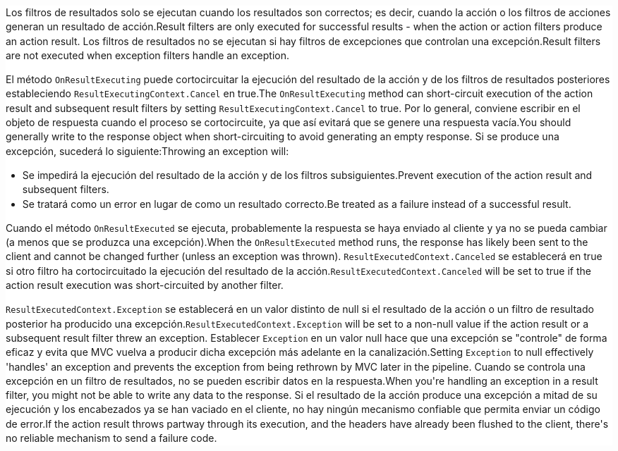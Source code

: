 <span data-ttu-id="d1dd0-379">Los filtros de resultados solo se ejecutan cuando los resultados son correctos; es decir, cuando la acción o los filtros de acciones generan un resultado de acción.</span><span class="sxs-lookup"><span data-stu-id="d1dd0-379">Result filters are only executed for successful results - when the action or action filters produce an action result.</span></span> <span data-ttu-id="d1dd0-380">Los filtros de resultados no se ejecutan si hay filtros de excepciones que controlan una excepción.</span><span class="sxs-lookup"><span data-stu-id="d1dd0-380">Result filters are not executed when exception filters handle an exception.</span></span>

<span data-ttu-id="d1dd0-381">El método `OnResultExecuting` puede cortocircuitar la ejecución del resultado de la acción y de los filtros de resultados posteriores estableciendo `ResultExecutingContext.Cancel` en true.</span><span class="sxs-lookup"><span data-stu-id="d1dd0-381">The `OnResultExecuting` method can short-circuit execution of the action result and subsequent result filters by setting `ResultExecutingContext.Cancel` to true.</span></span> <span data-ttu-id="d1dd0-382">Por lo general, conviene escribir en el objeto de respuesta cuando el proceso se cortocircuite, ya que así evitará que se genere una respuesta vacía.</span><span class="sxs-lookup"><span data-stu-id="d1dd0-382">You should generally write to the response object when short-circuiting to avoid generating an empty response.</span></span> <span data-ttu-id="d1dd0-383">Si se produce una excepción, sucederá lo siguiente:</span><span class="sxs-lookup"><span data-stu-id="d1dd0-383">Throwing an exception will:</span></span>

* <span data-ttu-id="d1dd0-384">Se impedirá la ejecución del resultado de la acción y de los filtros subsiguientes.</span><span class="sxs-lookup"><span data-stu-id="d1dd0-384">Prevent execution of the action result and subsequent filters.</span></span>
* <span data-ttu-id="d1dd0-385">Se tratará como un error en lugar de como un resultado correcto.</span><span class="sxs-lookup"><span data-stu-id="d1dd0-385">Be treated as a failure instead of a successful result.</span></span>

<span data-ttu-id="d1dd0-386">Cuando el método `OnResultExecuted` se ejecuta, probablemente la respuesta se haya enviado al cliente y ya no se pueda cambiar (a menos que se produzca una excepción).</span><span class="sxs-lookup"><span data-stu-id="d1dd0-386">When the `OnResultExecuted` method runs, the response has likely been sent to the client and cannot be changed further (unless an exception was thrown).</span></span> <span data-ttu-id="d1dd0-387">`ResultExecutedContext.Canceled` se establecerá en true si otro filtro ha cortocircuitado la ejecución del resultado de la acción.</span><span class="sxs-lookup"><span data-stu-id="d1dd0-387">`ResultExecutedContext.Canceled` will be set to true if the action result execution was short-circuited by another filter.</span></span>

<span data-ttu-id="d1dd0-388">`ResultExecutedContext.Exception` se establecerá en un valor distinto de null si el resultado de la acción o un filtro de resultado posterior ha producido una excepción.</span><span class="sxs-lookup"><span data-stu-id="d1dd0-388">`ResultExecutedContext.Exception` will be set to a non-null value if the action result or a subsequent result filter threw an exception.</span></span> <span data-ttu-id="d1dd0-389">Establecer `Exception` en un valor null hace que una excepción se "controle" de forma eficaz y evita que MVC vuelva a producir dicha excepción más adelante en la canalización.</span><span class="sxs-lookup"><span data-stu-id="d1dd0-389">Setting `Exception` to null effectively 'handles' an exception and prevents the exception from being rethrown by MVC later in the pipeline.</span></span> <span data-ttu-id="d1dd0-390">Cuando se controla una excepción en un filtro de resultados, no se pueden escribir datos en la respuesta.</span><span class="sxs-lookup"><span data-stu-id="d1dd0-390">When you're handling an exception in a result filter, you might not be able to write any data to the response.</span></span> <span data-ttu-id="d1dd0-391">Si el resultado de la acción produce una excepción a mitad de su ejecución y los encabezados ya se han vaciado en el cliente, no hay ningún mecanismo confiable que permita enviar un código de error.</span><span class="sxs-lookup"><span data-stu-id="d1dd0-391">If the action result throws partway through its execution, and the headers have already been flushed to the client, there's no reliable mechanism to send a failure code.</span></span>
